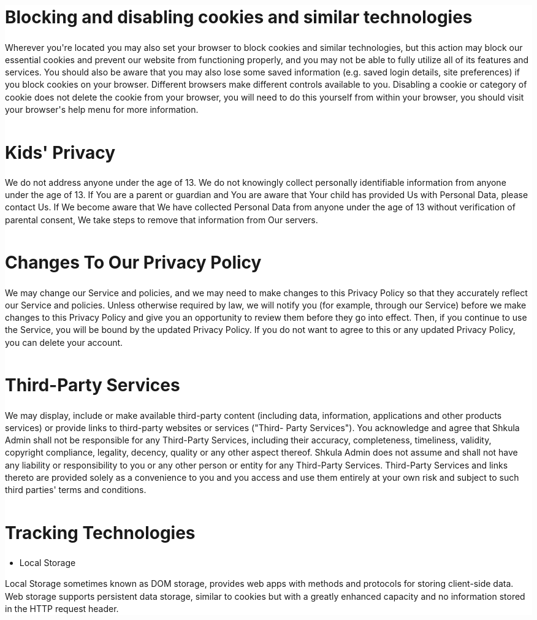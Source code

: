 
# Blocking and disabling cookies and similar technologies

Wherever you're located you may also set your browser to block cookies and similar technologies, but this action may block our essential cookies and prevent our website from functioning properly, and you may not be able to fully utilize all of its features and services. You should also be aware that you may also lose some saved information (e.g. saved login details, site preferences) if you block cookies on your browser. Different browsers make different controls available to you. Disabling a cookie or category of cookie does not delete the cookie from your browser, you will need to do this yourself from within your browser, you should visit your browser's help menu for more information.


# Kids' Privacy

We do not address anyone under the age of 13. We do not knowingly collect personally identifiable information from anyone under the age of 13. If You are a parent or guardian and You are aware that Your child has provided Us with Personal Data, please contact Us. If We become aware that We have collected Personal Data from anyone under the age of 13 without verification of parental consent, We take steps to remove that information from Our servers.


# Changes To Our Privacy Policy

We may change our Service and policies, and we may need to make changes to this Privacy Policy so that they accurately reflect our Service and policies. Unless otherwise required by law, we will notify you (for example, through our Service) before we make changes to this Privacy Policy and give you an opportunity to review them before they go into effect. Then, if you continue to use the Service, you will be bound by the updated Privacy Policy. If you do not want to agree to this or any updated Privacy Policy, you can delete your account.


# Third-Party Services

We may display, include or make available third-party content (including data, information, applications and other products services) or provide links to third-party websites or services ("Third- Party Services").
You acknowledge and agree that Shkula Admin shall not be responsible for any Third-Party Services, including their accuracy, completeness, timeliness, validity, copyright compliance, legality, decency, quality or any other aspect thereof. Shkula Admin does not assume and shall not have any liability or responsibility to you or any other person or entity for any Third-Party Services.
Third-Party Services and links thereto are provided solely as a convenience to you and you access and use them entirely at your own risk and subject to such third parties' terms and conditions.


# Tracking Technologies

  * Local Storage

  Local Storage sometimes known as DOM storage, provides web apps with methods and protocols for storing client-side data. Web storage supports persistent data storage, similar to cookies but with a greatly enhanced capacity and no information stored in the HTTP request header.
